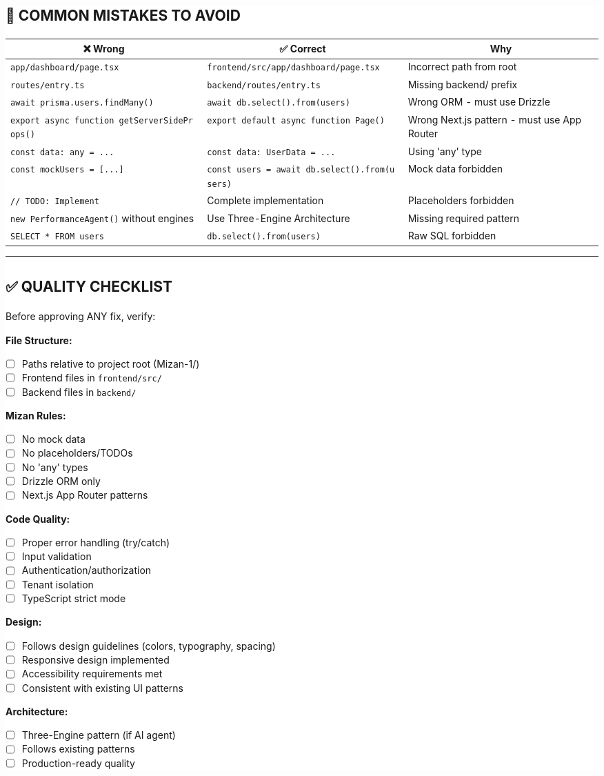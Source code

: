 
## 🚫 COMMON MISTAKES TO AVOID

| ❌ Wrong | ✅ Correct | Why |
|---------|-----------|-----|
| `app/dashboard/page.tsx` | `frontend/src/app/dashboard/page.tsx` | Incorrect path from root |
| `routes/entry.ts` | `backend/routes/entry.ts` | Missing backend/ prefix |
| `await prisma.users.findMany()` | `await db.select().from(users)` | Wrong ORM - must use Drizzle |
| `export async function getServerSideProps()` | `export default async function Page()` | Wrong Next.js pattern - must use App Router |
| `const data: any = ...` | `const data: UserData = ...` | Using 'any' type |
| `const mockUsers = [...]` | `const users = await db.select().from(users)` | Mock data forbidden |
| `// TODO: Implement` | Complete implementation | Placeholders forbidden |
| `new PerformanceAgent()` without engines | Use Three-Engine Architecture | Missing required pattern |
| `SELECT * FROM users` | `db.select().from(users)` | Raw SQL forbidden |

---

## ✅ QUALITY CHECKLIST

Before approving ANY fix, verify:

**File Structure:**
- [ ] Paths relative to project root (Mizan-1/)
- [ ] Frontend files in `frontend/src/`
- [ ] Backend files in `backend/`

**Mizan Rules:**
- [ ] No mock data
- [ ] No placeholders/TODOs
- [ ] No 'any' types
- [ ] Drizzle ORM only
- [ ] Next.js App Router patterns

**Code Quality:**
- [ ] Proper error handling (try/catch)
- [ ] Input validation
- [ ] Authentication/authorization
- [ ] Tenant isolation
- [ ] TypeScript strict mode

**Design:**
- [ ] Follows design guidelines (colors, typography, spacing)
- [ ] Responsive design implemented
- [ ] Accessibility requirements met
- [ ] Consistent with existing UI patterns

**Architecture:**
- [ ] Three-Engine pattern (if AI agent)
- [ ] Follows existing patterns
- [ ] Production-ready quality
